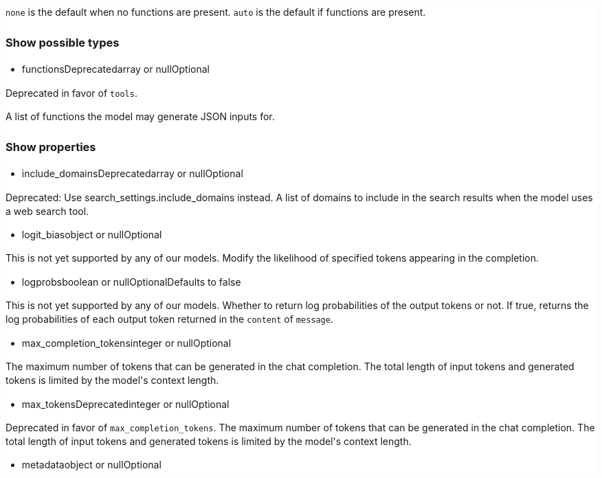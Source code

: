 

`none` is the default when no functions are present. `auto` is the default if functions are present.







### Show possible types

- functionsDeprecatedarray or nullOptional



Deprecated in favor of `tools`.



A list of functions the model may generate JSON inputs for.







### Show properties

- include\_domainsDeprecatedarray or nullOptional



Deprecated: Use search\_settings.include\_domains instead.
A list of domains to include in the search results when the model uses a web search tool.

- logit\_biasobject or nullOptional



This is not yet supported by any of our models.
Modify the likelihood of specified tokens appearing in the completion.

- logprobsboolean or nullOptionalDefaults to false



This is not yet supported by any of our models.
Whether to return log probabilities of the output tokens or not. If true, returns the log probabilities of each output token returned in the `content` of `message`.

- max\_completion\_tokensinteger or nullOptional



The maximum number of tokens that can be generated in the chat completion. The total length of input tokens and generated tokens is limited by the model's context length.

- max\_tokensDeprecatedinteger or nullOptional



Deprecated in favor of `max_completion_tokens`.
The maximum number of tokens that can be generated in the chat completion. The total length of input tokens and generated tokens is limited by the model's context length.

- metadataobject or nullOptional
